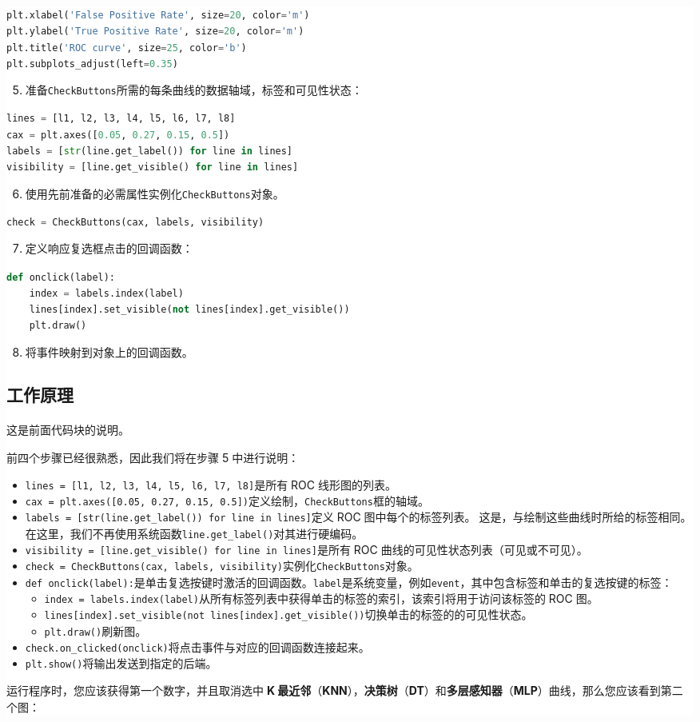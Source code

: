 ```py
plt.xlabel('False Positive Rate', size=20, color='m')
plt.ylabel('True Positive Rate', size=20, color='m')
plt.title('ROC curve', size=25, color='b')
plt.subplots_adjust(left=0.35)
```

5.  准备`CheckButtons`所需的每条曲线的数据轴域，标签和可见性状态：

```py
lines = [l1, l2, l3, l4, l5, l6, l7, l8]
cax = plt.axes([0.05, 0.27, 0.15, 0.5])
labels = [str(line.get_label()) for line in lines]
visibility = [line.get_visible() for line in lines]
```

6.  使用先前准备的必需属性实例化`CheckButtons`对象。

```py
check = CheckButtons(cax, labels, visibility)
```

7.  定义响应复选框点击的回调函数：

```py
def onclick(label):
    index = labels.index(label)
    lines[index].set_visible(not lines[index].get_visible())
    plt.draw()
```

8.  将事件映射到对象上的回调函数。

## 工作原理

这是前面代码块的说明。

前四个步骤已经很熟悉，因此我们将在步骤 5 中进行说明：

*   `lines = [l1, l2, l3, l4, l5, l6, l7, l8]`是所有 ROC 线形图的列表。
*   `cax = plt.axes([0.05, 0.27, 0.15, 0.5])`定义绘制，`CheckButtons`框的轴域。
*   `labels = [str(line.get_label()) for line in lines]`定义 ROC 图中每个的标签列表。 这是，与绘制这些曲线时所给的标签相同。 在这里，我们不再使用系统函数`line.get_label()`对其进行硬编码。
*   `visibility = [line.get_visible() for line in lines]`是所有 ROC 曲线的可见性状态列表（可见或不可见）。
*   `check = CheckButtons(cax, labels, visibility)`实例化`CheckButtons`对象。
*   `def onclick(label):`是单击复选按键时激活的回调函数。`label`是系统变量，例如`event`，其中包含标签和单击的复选按键的标签：
    *   `index = labels.index(label)`从所有标签列表中获得单击的标签的索引，该索引将用于访问该标签的 ROC 图。
    *   `lines[index].set_visible(not lines[index].get_visible())`切换单击的标签的的可见性状态。
    *   `plt.draw()`刷新图。
*   `check.on_clicked(onclick)`将点击事件与对应的回调函数连接起来。
*   `plt.show()`将输出发送到指定的后端。

运行程序时，您应该获得第一个数字，并且取消选中 **K 最近邻**（**KNN**），**决策树**（**DT**）和**多层感知器**（**MLP**）曲线，那么您应该看到第二个图：

